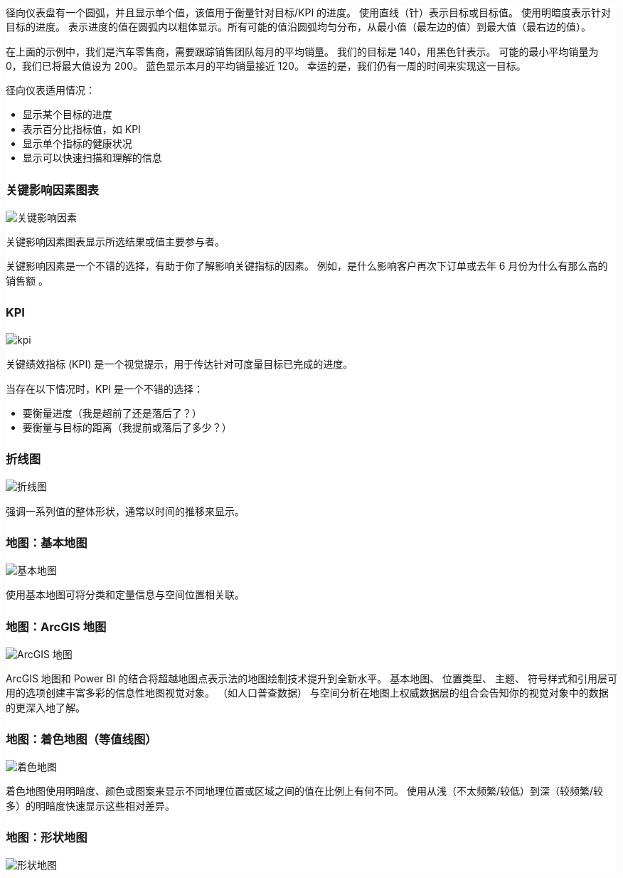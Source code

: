 径向仪表盘有一个圆弧，并且显示单个值，该值用于衡量针对目标/KPI 的进度。 使用直线（针）表示目标或目标值。 使用明暗度表示针对目标的进度。 表示进度的值在圆弧内以粗体显示。所有可能的值沿圆弧均匀分布，从最小值（最左边的值）到最大值（最右边的值）。

在上面的示例中，我们是汽车零售商，需要跟踪销售团队每月的平均销量。 我们的目标是 140，用黑色针表示。 可能的最小平均销量为 0，我们已将最大值设为 200。 蓝色显示本月的平均销量接近 120。 幸运的是，我们仍有一周的时间来实现这一目标。

径向仪表适用情况：
- 显示某个目标的进度
- 表示百分比指标值，如 KPI
- 显示单个指标的健康状况
- 显示可以快速扫描和理解的信息

 ### <a name="key-influencers-chart"></a>关键影响因素图表
![关键影响因素](media/end-user-visual-type/power-bi-influencer.png)

关键影响因素图表显示所选结果或值主要参与者。

关键影响因素是一个不错的选择，有助于你了解影响关键指标的因素。 例如，是什么影响客户再次下订单或去年 6 月份为什么有那么高的销售额  。 

### <a name="kpis"></a>KPI
![kpi](media/end-user-visual-type/power-bi-kpi.png)

关键绩效指标 (KPI) 是一个视觉提示，用于传达针对可度量目标已完成的进度。 

当存在以下情况时，KPI 是一个不错的选择：
- 要衡量进度（我是超前了还是落后了？）
- 要衡量与目标的距离（我提前或落后了多少？）

### <a name="line-charts"></a>折线图
![折线图](media/end-user-visual-type/pbi-nancy-viz-line.png)

强调一系列值的整体形状，通常以时间的推移来显示。

### <a name="maps-basic-maps"></a>地图：基本地图
![基本地图](media/end-user-visual-type/pbi-nancy-viz-map.png)

使用基本地图可将分类和定量信息与空间位置相关联。

### <a name="maps-arcgis-maps"></a>地图：ArcGIS 地图
![ArcGIS 地图](media/end-user-visual-type/power-bi-esri-map-theme2.png)

ArcGIS 地图和 Power BI 的结合将超越地图点表示法的地图绘制技术提升到全新水平。 基本地图、 位置类型、 主题、 符号样式和引用层可用的选项创建丰富多彩的信息性地图视觉对象。 （如人口普查数据） 与空间分析在地图上权威数据层的组合会告知你的视觉对象中的数据的更深入地了解。

### <a name="maps-filled-maps-choropleth"></a>地图：着色地图（等值线图）
![着色地图](media/end-user-visual-type/pbi-nancy-viz-filledmap.png)

着色地图使用明暗度、颜色或图案来显示不同地理位置或区域之间的值在比例上有何不同。 使用从浅（不太频繁/较低）到深（较频繁/较多）的明暗度快速显示这些相对差异。

### <a name="maps-shape-maps"></a>地图：形状地图
![形状地图](media/end-user-visual-type/power-bi-shape-map2.png)
